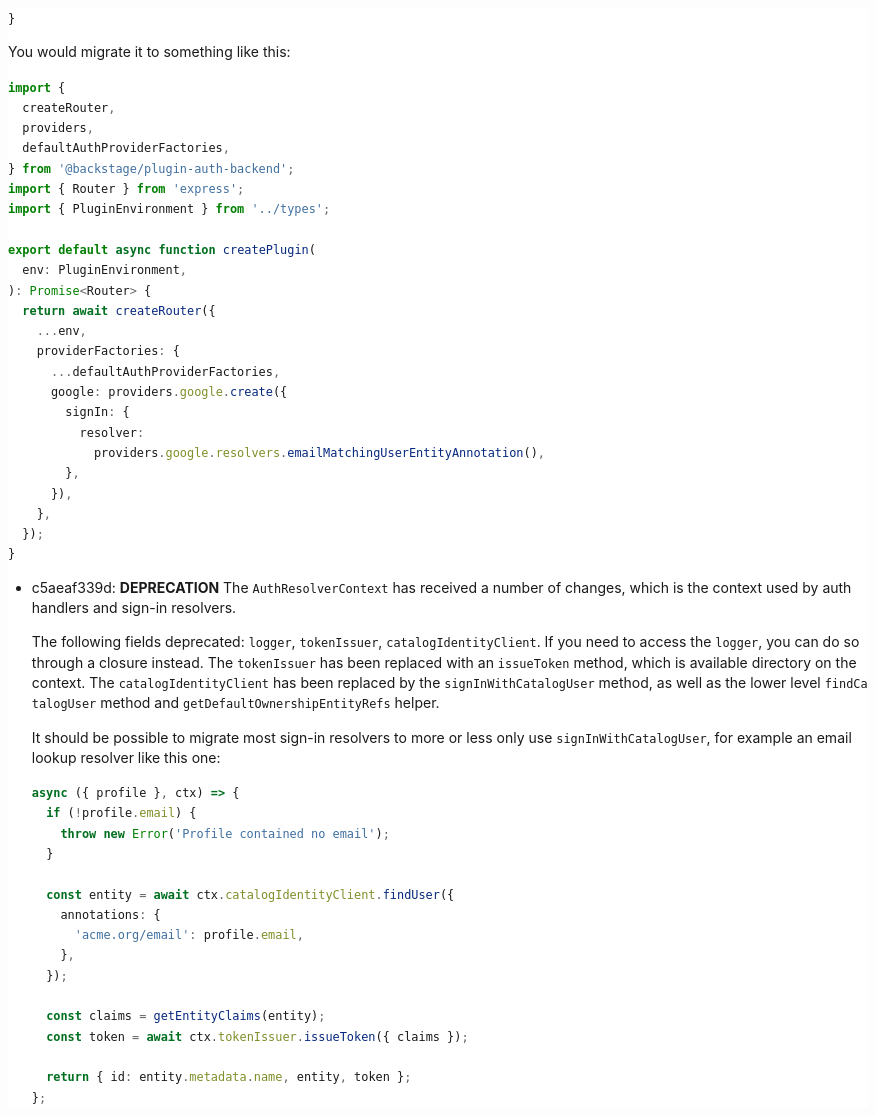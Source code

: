   ```ts
  }
  ```

  You would migrate it to something like this:

  ```ts
  import {
    createRouter,
    providers,
    defaultAuthProviderFactories,
  } from '@backstage/plugin-auth-backend';
  import { Router } from 'express';
  import { PluginEnvironment } from '../types';

  export default async function createPlugin(
    env: PluginEnvironment,
  ): Promise<Router> {
    return await createRouter({
      ...env,
      providerFactories: {
        ...defaultAuthProviderFactories,
        google: providers.google.create({
          signIn: {
            resolver:
              providers.google.resolvers.emailMatchingUserEntityAnnotation(),
          },
        }),
      },
    });
  }
  ```

- c5aeaf339d: **DEPRECATION** The `AuthResolverContext` has received a number of changes, which is the context used by auth handlers and sign-in resolvers.

  The following fields deprecated: `logger`, `tokenIssuer`, `catalogIdentityClient`. If you need to access the `logger`, you can do so through a closure instead. The `tokenIssuer` has been replaced with an `issueToken` method, which is available directory on the context. The `catalogIdentityClient` has been replaced by the `signInWithCatalogUser` method, as well as the lower level `findCatalogUser` method and `getDefaultOwnershipEntityRefs` helper.

  It should be possible to migrate most sign-in resolvers to more or less only use `signInWithCatalogUser`, for example an email lookup resolver like this one:

  ```ts
  async ({ profile }, ctx) => {
    if (!profile.email) {
      throw new Error('Profile contained no email');
    }

    const entity = await ctx.catalogIdentityClient.findUser({
      annotations: {
        'acme.org/email': profile.email,
      },
    });

    const claims = getEntityClaims(entity);
    const token = await ctx.tokenIssuer.issueToken({ claims });

    return { id: entity.metadata.name, entity, token };
  };
  ```
